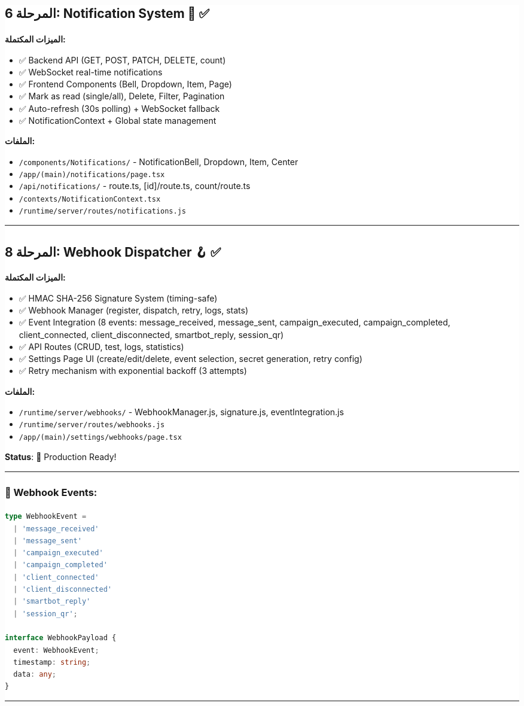 ## **المرحلة 6: Notification System** 🔔 ✅

**الميزات المكتملة:**
- ✅ Backend API (GET, POST, PATCH, DELETE, count)
- ✅ WebSocket real-time notifications
- ✅ Frontend Components (Bell, Dropdown, Item, Page)
- ✅ Mark as read (single/all), Delete, Filter, Pagination
- ✅ Auto-refresh (30s polling) + WebSocket fallback
- ✅ NotificationContext + Global state management

**الملفات:**
- `/components/Notifications/` - NotificationBell, Dropdown, Item, Center
- `/app/(main)/notifications/page.tsx`
- `/api/notifications/` - route.ts, [id]/route.ts, count/route.ts
- `/contexts/NotificationContext.tsx`
- `/runtime/server/routes/notifications.js`

---

## **المرحلة 8: Webhook Dispatcher** 🪝 ✅

**الميزات المكتملة:**
- ✅ HMAC SHA-256 Signature System (timing-safe)
- ✅ Webhook Manager (register, dispatch, retry, logs, stats)
- ✅ Event Integration (8 events: message_received, message_sent, campaign_executed, campaign_completed, client_connected, client_disconnected, smartbot_reply, session_qr)
- ✅ API Routes (CRUD, test, logs, statistics)
- ✅ Settings Page UI (create/edit/delete, event selection, secret generation, retry config)
- ✅ Retry mechanism with exponential backoff (3 attempts)

**الملفات:**
- `/runtime/server/webhooks/` - WebhookManager.js, signature.js, eventIntegration.js
- `/runtime/server/routes/webhooks.js`
- `/app/(main)/settings/webhooks/page.tsx`

**Status**: 🎉 Production Ready!

---

### **📡 Webhook Events:**

```typescript
type WebhookEvent = 
  | 'message_received'
  | 'message_sent'
  | 'campaign_executed'
  | 'campaign_completed'
  | 'client_connected'
  | 'client_disconnected'
  | 'smartbot_reply'
  | 'session_qr';

interface WebhookPayload {
  event: WebhookEvent;
  timestamp: string;
  data: any;
}
```

---